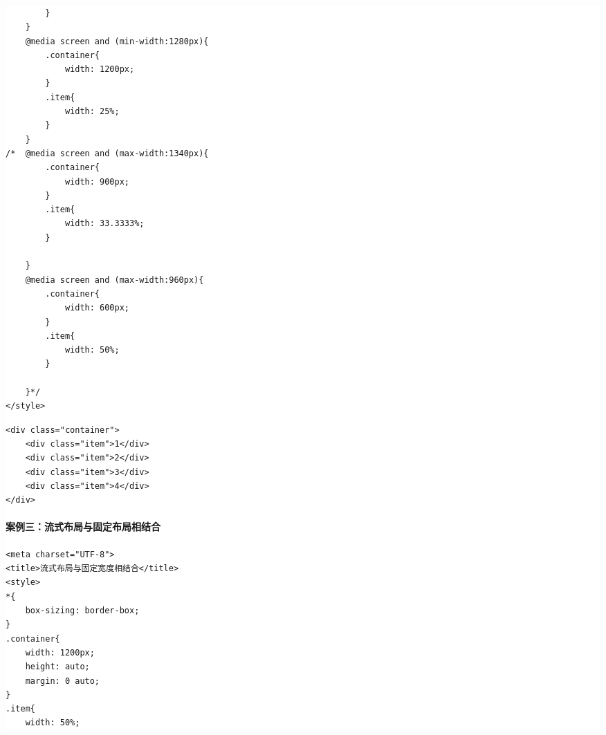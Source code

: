 ```
		}
	}
	@media screen and (min-width:1280px){
		.container{
			width: 1200px;	
		}
		.item{
			width: 25%;	
		}
	}
/*	@media screen and (max-width:1340px){
		.container{
			width: 900px;	
		}
		.item{
			width: 33.3333%;	
		}
		
	}
	@media screen and (max-width:960px){
		.container{
			width: 600px;	
		}
		.item{
			width: 50%;	
		}
		
	}*/
</style>
```

</head>
<body>

```
<div class="container">
	<div class="item">1</div>
	<div class="item">2</div>
	<div class="item">3</div>
	<div class="item">4</div>
</div>
```

</body>
</html>

#### 案例三：流式布局与固定布局相结合

<!DOCTYPE html>
<html lang="en">
<head>

```
<meta charset="UTF-8">
<title>流式布局与固定宽度相结合</title>
<style>
*{
	box-sizing: border-box;
}
.container{
	width: 1200px;
	height: auto;
	margin: 0 auto;
}
.item{
	width: 50%;
```